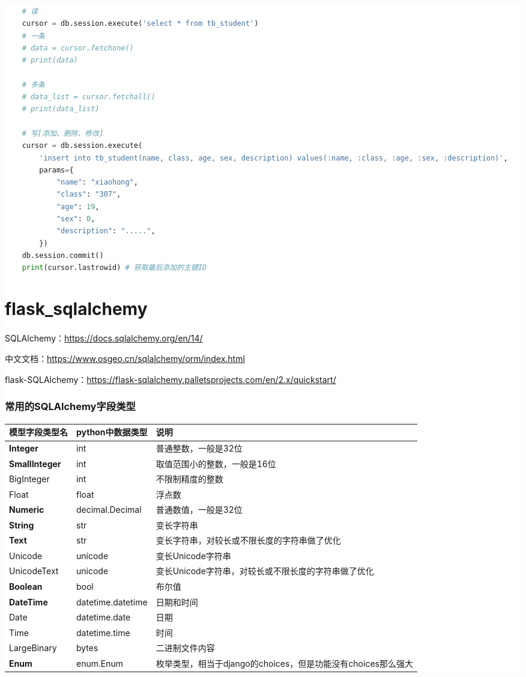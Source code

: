 ```py
    # 读
    cursor = db.session.execute('select * from tb_student')
    # 一条
    # data = cursor.fetchone()
    # print(data)

    # 多条
    # data_list = cursor.fetchall()
    # print(data_list)

    # 写[添加、删除、修改]
    cursor = db.session.execute(
        'insert into tb_student(name, class, age, sex, description) values(:name, :class, :age, :sex, :description)',
        params={
            "name": "xiaohong",
            "class": "307",
            "age": 19,
            "sex": 0,
            "description": ".....",
        })
    db.session.commit()
    print(cursor.lastrowid) # 获取最后添加的主键ID
```

# flask_sqlalchemy

SQLAlchemy：https://docs.sqlalchemy.org/en/14/

中文文档：https://www.osgeo.cn/sqlalchemy/orm/index.html

flask-SQLAlchemy：https://flask-sqlalchemy.palletsprojects.com/en/2.x/quickstart/

### 常用的SQLAlchemy字段类型

| 模型字段类型名   | python中数据类型  | 说明                                                         |
| :--------------- | :---------------- | :----------------------------------------------------------- |
| **Integer**      | int               | 普通整数，一般是32位                                         |
| **SmallInteger** | int               | 取值范围小的整数，一般是16位                                 |
| BigInteger       | int               | 不限制精度的整数                                             |
| Float            | float             | 浮点数                                                       |
| **Numeric**      | decimal.Decimal   | 普通数值，一般是32位                                         |
| **String**       | str               | 变长字符串                                                   |
| **Text**         | str               | 变长字符串，对较长或不限长度的字符串做了优化                 |
| Unicode          | unicode           | 变长Unicode字符串                                            |
| UnicodeText      | unicode           | 变长Unicode字符串，对较长或不限长度的字符串做了优化          |
| **Boolean**      | bool              | 布尔值                                                       |
| **DateTime**     | datetime.datetime | 日期和时间                                                   |
| Date             | datetime.date     | 日期                                                         |
| Time             | datetime.time     | 时间                                                         |
| LargeBinary      | bytes             | 二进制文件内容                                               |
| **Enum**         | enum.Enum         | 枚举类型，相当于django的choices，但是功能没有choices那么强大 |
